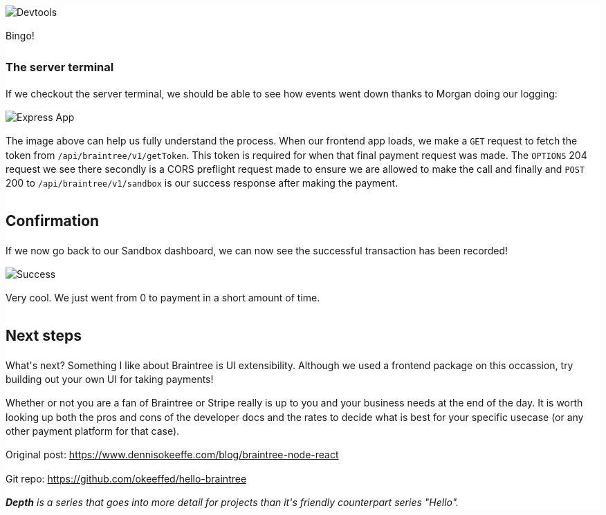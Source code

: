 ![Devtools](https://res.cloudinary.com/gitgoodclub/image/upload/v1538698065/samples/braintree-three.png 'Devtools')

Bingo!

### The server terminal

If we checkout the server terminal, we should be able to see how events went down thanks to Morgan doing our logging:

![Express App](https://res.cloudinary.com/gitgoodclub/image/upload/v1538698063/samples/braintree-four.png 'Express App')

The image above can help us fully understand the process. When our frontend app loads, we make a `GET` request to fetch the token from `/api/braintree/v1/getToken`. This token is required for when that final payment request was made. The `OPTIONS` 204 request we see there secondly is a CORS preflight request made to ensure we are allowed to make the call and finally and `POST` 200 to `/api/braintree/v1/sandbox` is our success response after making the payment.

## Confirmation

If we now go back to our Sandbox dashboard, we can now see the successful transaction has been recorded!

![Success](https://res.cloudinary.com/gitgoodclub/image/upload/v1538698732/braintreedashboard.png 'Success')

Very cool. We just went from 0 to payment in a short amount of time.

## Next steps

What's next? Something I like about Braintree is UI extensibility. Although we used a frontend package on this occassion, try building out your own UI for taking payments!

Whether or not you are a fan of Braintree or Stripe really is up to you and your business needs at the end of the day. It is worth looking up both the pros and cons of the developer docs and the rates to decide what is best for your specific usecase (or any other payment platform for that case).

Original post: https://www.dennisokeeffe.com/blog/braintree-node-react

Git repo: https://github.com/okeeffed/hello-braintree

_**Depth** is a series that goes into more detail for projects than it's friendly counterpart series "Hello"._
